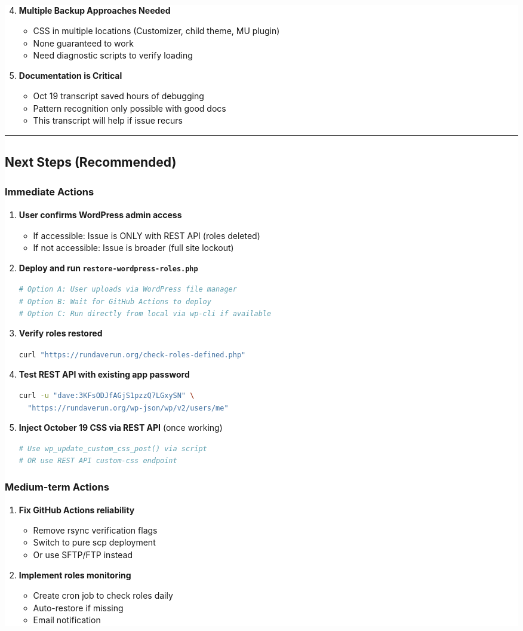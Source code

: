 4. **Multiple Backup Approaches Needed**
   - CSS in multiple locations (Customizer, child theme, MU plugin)
   - None guaranteed to work
   - Need diagnostic scripts to verify loading

5. **Documentation is Critical**
   - Oct 19 transcript saved hours of debugging
   - Pattern recognition only possible with good docs
   - This transcript will help if issue recurs

---

## Next Steps (Recommended)

### Immediate Actions

1. **User confirms WordPress admin access**
   - If accessible: Issue is ONLY with REST API (roles deleted)
   - If not accessible: Issue is broader (full site lockout)

2. **Deploy and run `restore-wordpress-roles.php`**
   ```bash
   # Option A: User uploads via WordPress file manager
   # Option B: Wait for GitHub Actions to deploy
   # Option C: Run directly from local via wp-cli if available
   ```

3. **Verify roles restored**
   ```bash
   curl "https://rundaverun.org/check-roles-defined.php"
   ```

4. **Test REST API with existing app password**
   ```bash
   curl -u "dave:3KFsODJfAGjS1pzzQ7LGxySN" \
     "https://rundaverun.org/wp-json/wp/v2/users/me"
   ```

5. **Inject October 19 CSS via REST API** (once working)
   ```bash
   # Use wp_update_custom_css_post() via script
   # OR use REST API custom-css endpoint
   ```

### Medium-term Actions

1. **Fix GitHub Actions reliability**
   - Remove rsync verification flags
   - Switch to pure scp deployment
   - Or use SFTP/FTP instead

2. **Implement roles monitoring**
   - Create cron job to check roles daily
   - Auto-restore if missing
   - Email notification
